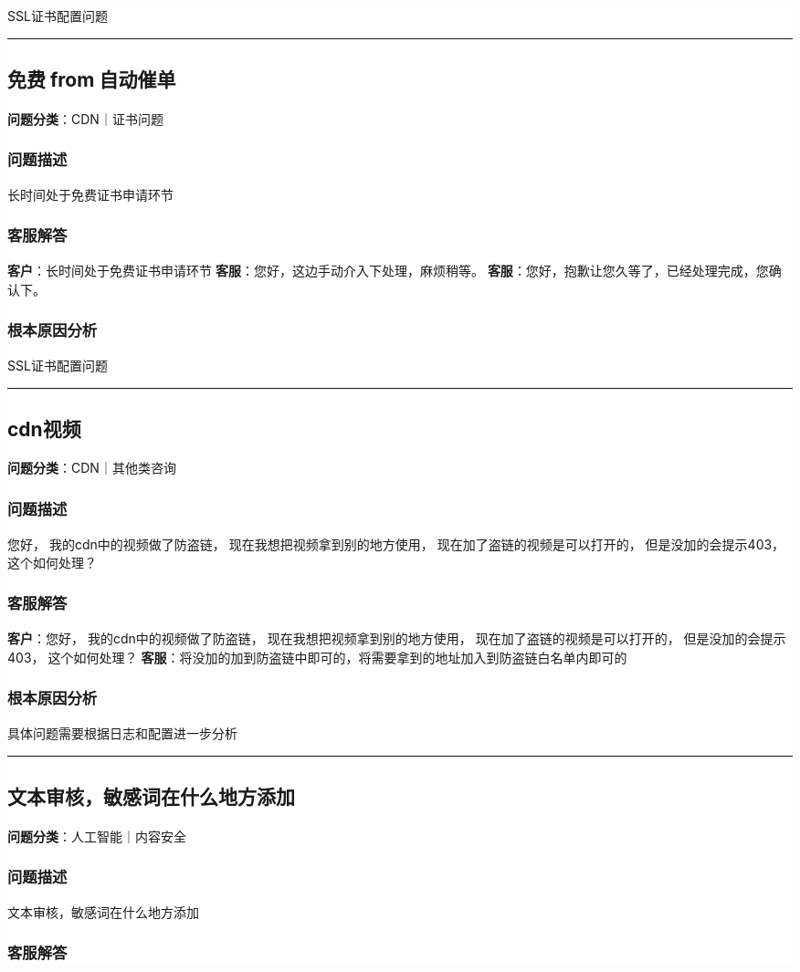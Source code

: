 SSL证书配置问题

---

## 免费 from 自动催单

**问题分类**：CDN｜证书问题

### 问题描述

长时间处于免费证书申请环节

### 客服解答

**客户**：长时间处于免费证书申请环节
**客服**：您好，这边手动介入下处理，麻烦稍等。
**客服**：您好，抱歉让您久等了，已经处理完成，您确认下。

### 根本原因分析

SSL证书配置问题

---

## cdn视频

**问题分类**：CDN｜其他类咨询

### 问题描述

您好， 我的cdn中的视频做了防盗链， 现在我想把视频拿到别的地方使用， 现在加了盗链的视频是可以打开的， 但是没加的会提示403， 这个如何处理？

### 客服解答

**客户**：您好， 我的cdn中的视频做了防盗链， 现在我想把视频拿到别的地方使用， 现在加了盗链的视频是可以打开的， 但是没加的会提示403， 这个如何处理？
**客服**：将没加的加到防盗链中即可的，将需要拿到的地址加入到防盗链白名单内即可的

### 根本原因分析

具体问题需要根据日志和配置进一步分析

---

## 文本审核，敏感词在什么地方添加

**问题分类**：人工智能｜内容安全

### 问题描述

文本审核，敏感词在什么地方添加

### 客服解答
